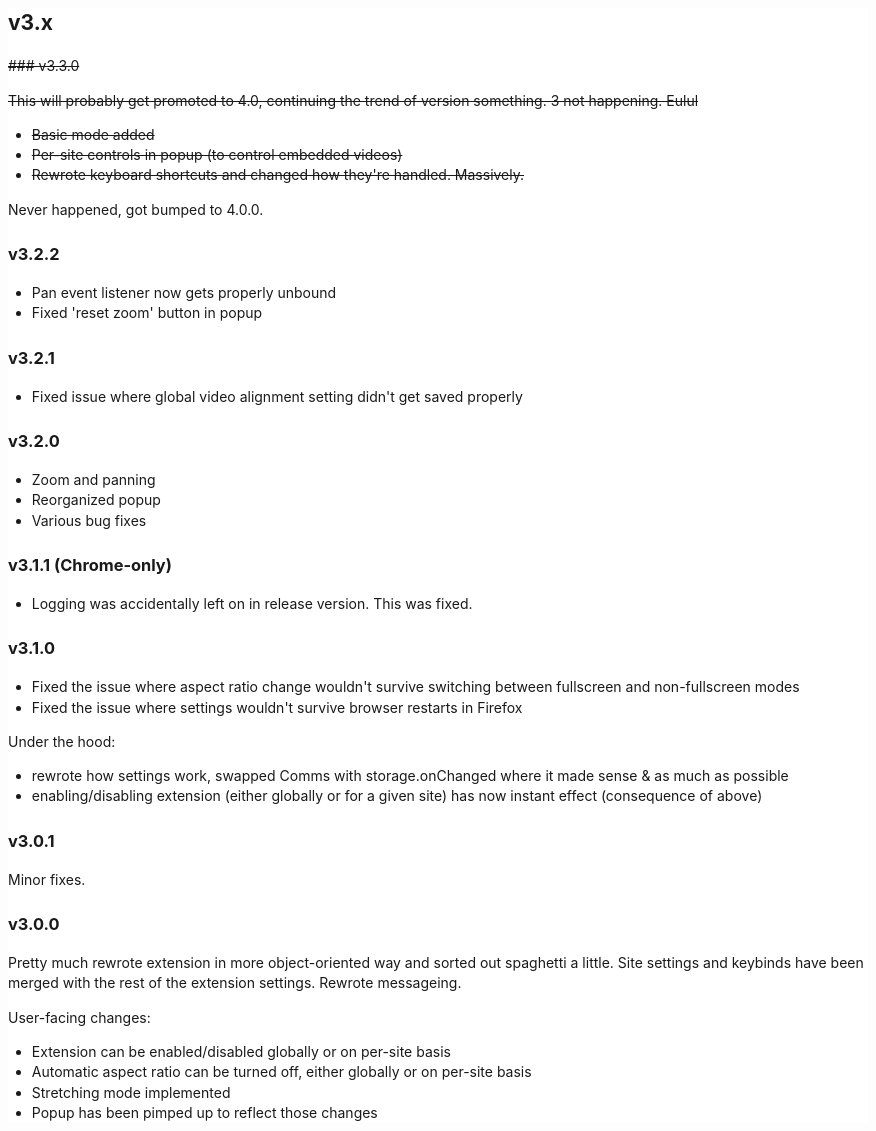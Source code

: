 ## v3.x

~~### v3.3.0~~

~~This will probably get promoted to 4.0, continuing the trend of version something. 3 not happening. Eulul~~

* ~~Basic mode added~~
* ~~Per-site controls in popup (to control embedded videos)~~
* ~~Rewrote keyboard shortcuts and changed how they're handled. Massively.~~

Never happened, got bumped to 4.0.0.

### v3.2.2

* Pan event listener now gets properly unbound
* Fixed 'reset zoom' button in popup

### v3.2.1

* Fixed issue where global video alignment setting didn't get saved properly

### v3.2.0

* Zoom and panning
* Reorganized popup
* Various bug fixes

### v3.1.1 (Chrome-only)

* Logging was accidentally left on in release version. This was fixed.

### v3.1.0

* Fixed the issue where aspect ratio change wouldn't survive switching between fullscreen and non-fullscreen modes
* Fixed the issue where settings wouldn't survive browser restarts in Firefox

Under the hood:

* rewrote how settings work, swapped Comms with storage.onChanged where it made sense & as much as possible
* enabling/disabling extension (either globally or for a given site) has now instant effect (consequence of above)

### v3.0.1

Minor fixes.

### v3.0.0

Pretty much rewrote extension in more object-oriented way and sorted out spaghetti a little. Site settings and keybinds have been merged with the rest of the extension settings. Rewrote messageing.

User-facing changes:
* Extension can be enabled/disabled globally or on per-site basis
* Automatic aspect ratio can be turned off, either globally or on per-site basis
* Stretching mode implemented
* Popup has been pimped up to reflect those changes
